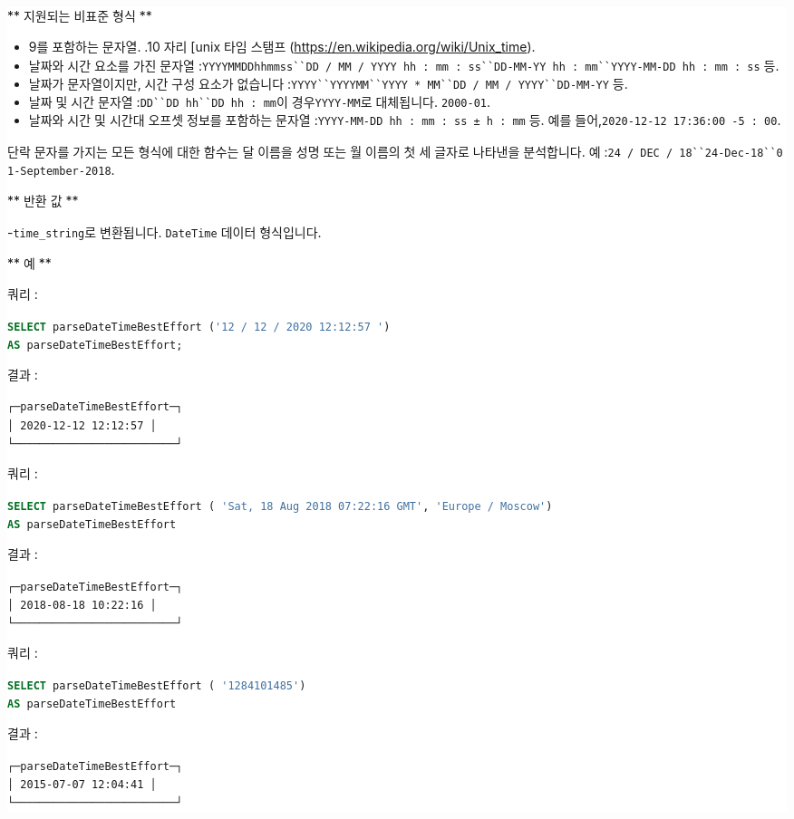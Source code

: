 ** 지원되는 비표준 형식 **

- 9를 포함하는 문자열. .10 자리 [unix 타임 스탬프 (https://en.wikipedia.org/wiki/Unix_time).
- 날짜와 시간 요소를 가진 문자열 :`YYYYMMDDhhmmss``DD / MM / YYYY hh : mm : ss``DD-MM-YY hh : mm``YYYY-MM-DD hh : mm : ss` 등.
- 날짜가 문자열이지만, 시간 구성 요소가 없습니다 :`YYYY``YYYYMM``YYYY * MM``DD / MM / YYYY``DD-MM-YY` 등.
- 날짜 및 시간 문자열 :`DD``DD hh``DD hh : mm`이 경우`YYYY-MM`로 대체됩니다. `2000-01`.
- 날짜와 시간 및 시간대 오프셋 정보를 포함하는 문자열 :`YYYY-MM-DD hh : mm : ss ± h : mm` 등. 예를 들어,`2020-12-12 17:36:00 -5 : 00`.

단락 문자를 가지는 모든 형식에 대한 함수는 달 이름을 성명 또는 월 이름의 첫 세 글자로 나타낸을 분석합니다. 예 :`24 / DEC / 18``24-Dec-18``01-September-2018`.

** 반환 값 **

-`time_string`로 변환됩니다. `DateTime` 데이터 형식입니다.

** 예 **

쿼리 :

```sql
SELECT parseDateTimeBestEffort ('12 / 12 / 2020 12:12:57 ')
AS parseDateTimeBestEffort;
```

결과 :

```text
┌─parseDateTimeBestEffort─┐
│ 2020-12-12 12:12:57 │
└─────────────────────────┘
```

쿼리 :

```sql
SELECT parseDateTimeBestEffort ( 'Sat, 18 Aug 2018 07:22:16 GMT', 'Europe / Moscow')
AS parseDateTimeBestEffort
```

결과 :

```text
┌─parseDateTimeBestEffort─┐
│ 2018-08-18 10:22:16 │
└─────────────────────────┘
```

쿼리 :

```sql
SELECT parseDateTimeBestEffort ( '1284101485')
AS parseDateTimeBestEffort
```

결과 :

```text
┌─parseDateTimeBestEffort─┐
│ 2015-07-07 12:04:41 │
└─────────────────────────┘
```
